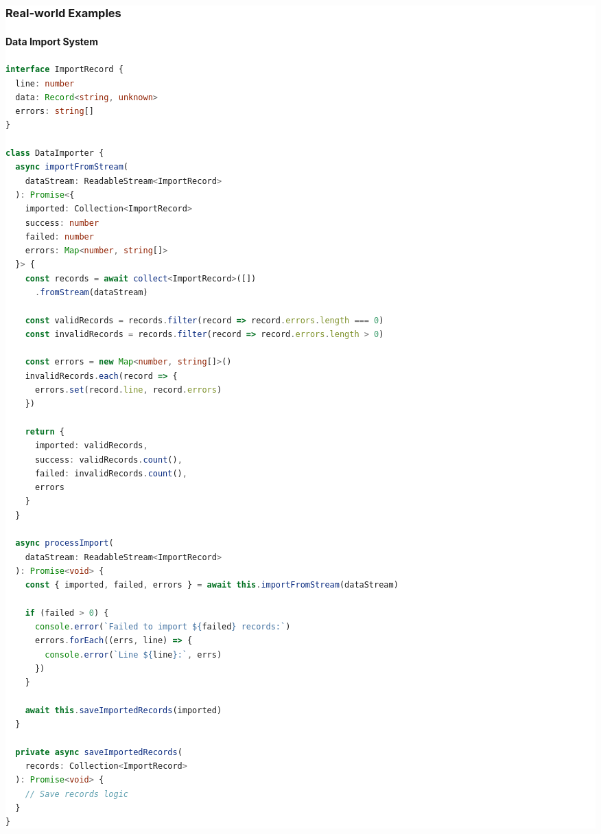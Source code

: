 ```typescript
```

### Real-world Examples

#### Data Import System

```typescript
interface ImportRecord {
  line: number
  data: Record<string, unknown>
  errors: string[]
}

class DataImporter {
  async importFromStream(
    dataStream: ReadableStream<ImportRecord>
  ): Promise<{
    imported: Collection<ImportRecord>
    success: number
    failed: number
    errors: Map<number, string[]>
  }> {
    const records = await collect<ImportRecord>([])
      .fromStream(dataStream)

    const validRecords = records.filter(record => record.errors.length === 0)
    const invalidRecords = records.filter(record => record.errors.length > 0)

    const errors = new Map<number, string[]>()
    invalidRecords.each(record => {
      errors.set(record.line, record.errors)
    })

    return {
      imported: validRecords,
      success: validRecords.count(),
      failed: invalidRecords.count(),
      errors
    }
  }

  async processImport(
    dataStream: ReadableStream<ImportRecord>
  ): Promise<void> {
    const { imported, failed, errors } = await this.importFromStream(dataStream)

    if (failed > 0) {
      console.error(`Failed to import ${failed} records:`)
      errors.forEach((errs, line) => {
        console.error(`Line ${line}:`, errs)
      })
    }

    await this.saveImportedRecords(imported)
  }

  private async saveImportedRecords(
    records: Collection<ImportRecord>
  ): Promise<void> {
    // Save records logic
  }
}
```
